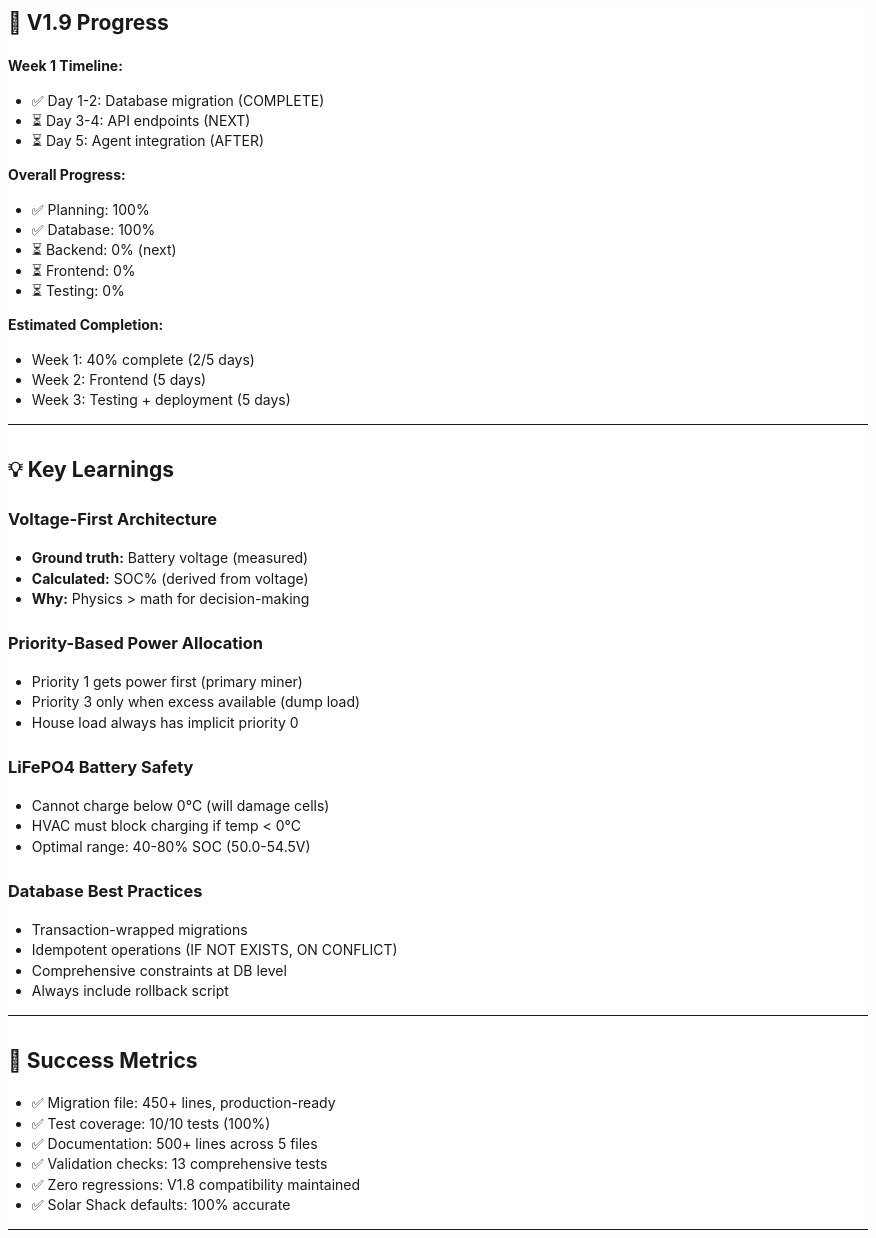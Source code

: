 
## 🎯 V1.9 Progress

**Week 1 Timeline:**
- ✅ Day 1-2: Database migration (COMPLETE)
- ⏳ Day 3-4: API endpoints (NEXT)
- ⏳ Day 5: Agent integration (AFTER)

**Overall Progress:**
- ✅ Planning: 100%
- ✅ Database: 100%
- ⏳ Backend: 0% (next)
- ⏳ Frontend: 0%
- ⏳ Testing: 0%

**Estimated Completion:**
- Week 1: 40% complete (2/5 days)
- Week 2: Frontend (5 days)
- Week 3: Testing + deployment (5 days)

---

## 💡 Key Learnings

### Voltage-First Architecture
- **Ground truth:** Battery voltage (measured)
- **Calculated:** SOC% (derived from voltage)
- **Why:** Physics > math for decision-making

### Priority-Based Power Allocation
- Priority 1 gets power first (primary miner)
- Priority 3 only when excess available (dump load)
- House load always has implicit priority 0

### LiFePO4 Battery Safety
- Cannot charge below 0°C (will damage cells)
- HVAC must block charging if temp < 0°C
- Optimal range: 40-80% SOC (50.0-54.5V)

### Database Best Practices
- Transaction-wrapped migrations
- Idempotent operations (IF NOT EXISTS, ON CONFLICT)
- Comprehensive constraints at DB level
- Always include rollback script

---

## 🎉 Success Metrics

- ✅ Migration file: 450+ lines, production-ready
- ✅ Test coverage: 10/10 tests (100%)
- ✅ Documentation: 500+ lines across 5 files
- ✅ Validation checks: 13 comprehensive tests
- ✅ Zero regressions: V1.8 compatibility maintained
- ✅ Solar Shack defaults: 100% accurate

---